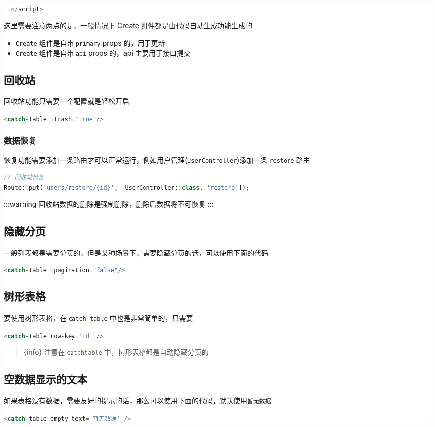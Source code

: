 ```javascript
  </script>
```

这里需要注意两点的是，一般情况下 Create 组件都是由代码自动生成功能生成的

- `Create` 组件是自带 `primary` props 的，用于更新
- `Create` 组件是自带 `api` props 的，api 主要用于接口提交

## 回收站

回收站功能只需要一个配置就是轻松开启

```javascript
<catch-table :trash="true"/>
```

### 数据恢复

恢复功能需要添加一条路由才可以正常运行，例如用户管理(`UserController`)添加一条 `restore` 路由

```php
// 回收站恢复
Route::put('users/restore/{id}', [UserController::class, 'restore']);
```

:::warning
回收站数据的删除是强制删除，删除后数据将不可恢复
:::

## 隐藏分页

一般列表都是需要分页的，但是某种场景下，需要隐藏分页的话，可以使用下面的代码

```javascript
<catch-table :pagination="false"/>
```

## 树形表格

要使用树形表格，在 `catch-table` 中也是非常简单的，只需要

```javascript
<catch-table row-key='id' />
```

> {info}
> 注意在 `catchtable` 中，树形表格都是自动隐藏分页的

## 空数据显示的文本

如果表格没有数据，需要友好的提示的话，那么可以使用下面的代码，默认使用`暂无数据`

```javascript
<catch-table empty-text='暂无数据' />
```
